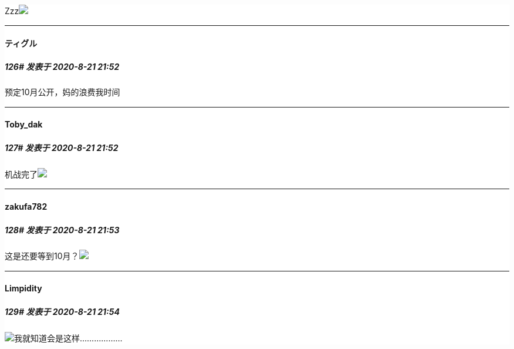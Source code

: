 


Zzz<img src="https://static.saraba1st.com/image/smiley/face2017/023.png" referrerpolicy="no-referrer">







*****

####  ティグル  
##### 126#       发表于 2020-8-21 21:52




预定10月公开，妈的浪费我时间







*****

####  Toby_dak  
##### 127#       发表于 2020-8-21 21:52




机战完了<img src="https://static.saraba1st.com/image/smiley/face2017/001.png" referrerpolicy="no-referrer">







*****

####  zakufa782  
##### 128#       发表于 2020-8-21 21:53




这是还要等到10月？<img src="https://static.saraba1st.com/image/smiley/face2017/190.png" referrerpolicy="no-referrer">







*****

####  Limpidity  
##### 129#       发表于 2020-8-21 21:54



<img src="https://static.saraba1st.com/image/smiley/face2017/227.gif" referrerpolicy="no-referrer">我就知道会是这样………………
